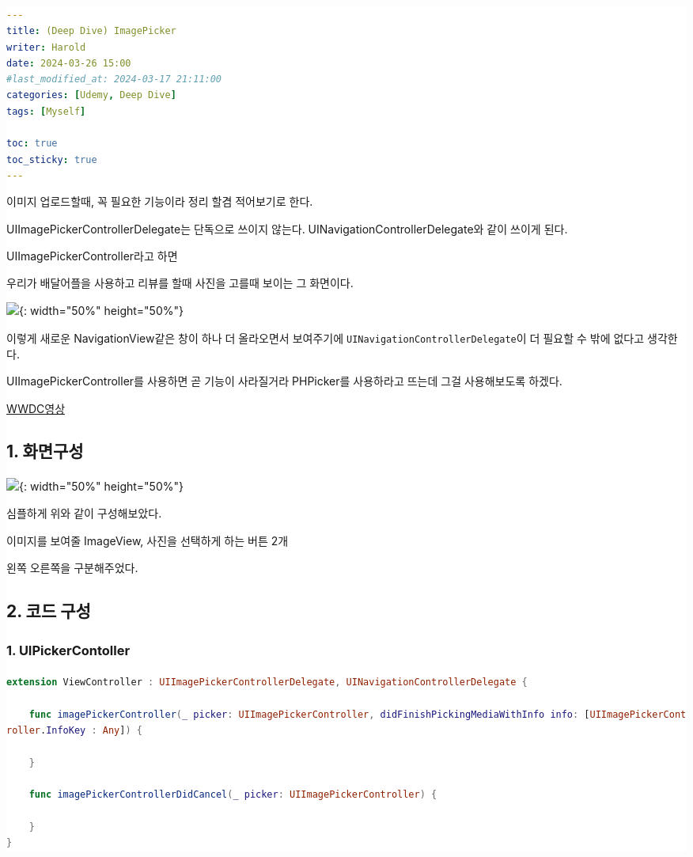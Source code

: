 ```yaml
---
title: (Deep Dive) ImagePicker
writer: Harold
date: 2024-03-26 15:00
#last_modified_at: 2024-03-17 21:11:00
categories: [Udemy, Deep Dive]
tags: [Myself]

toc: true
toc_sticky: true
---
```


이미지 업로드할때, 꼭 필요한 기능이라 정리 할겸 적어보기로 한다.

UIImagePickerControllerDelegate는 단독으로 쓰이지 않는다.
UINavigationControllerDelegate와 같이 쓰이게 된다.

UIImagePickerController라고 하면

우리가 배달어플을 사용하고 리뷰를 할때 사진을 고를때 보이는 그 화면이다.

![](https://miro.medium.com/v2/resize:fit:1400/1*OGhuxVwPqiw-PVydw9xelA@2x.jpeg){: width="50%" height="50%"}

이렇게 새로운 NavigationView같은 창이 하나 더 올라오면서 보여주기에 `UINavigationControllerDelegate`이 더 필요할 수 밖에 없다고 생각한다.

UIImagePickerController를 사용하면 곧 기능이 사라질거라 PHPicker를 사용하라고 뜨는데 그걸 사용해보도록 하겠다.

[WWDC영상](https://developer.apple.com/videos/play/wwdc2020/10652/)

## 1. 화면구성

![](https://i.esdrop.com/d/f/NrA2xlqacz/3kgbfVxPsa.png){: width="50%" height="50%"}

심플하게 위와 같이 구성해보았다.

이미지를 보여줄 ImageView, 사진을 선택하게 하는 버튼 2개

왼쪽 오른쪽을 구분해주었다.

## 2. 코드 구성
### 1. UIPickerContoller
```swift
extension ViewController : UIImagePickerControllerDelegate, UINavigationControllerDelegate {
    
    func imagePickerController(_ picker: UIImagePickerController, didFinishPickingMediaWithInfo info: [UIImagePickerController.InfoKey : Any]) {
        
    }
    
    func imagePickerControllerDidCancel(_ picker: UIImagePickerController) {
        
    }   
}
```
